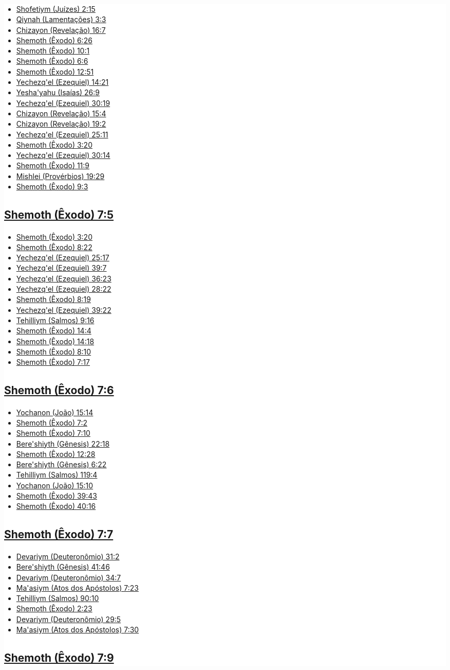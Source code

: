- [Shofetiym (Juízes) 2:15](https://bible.ozzuu.com/pt_yah/Jdg/2#15)
- [Qiynah (Lamentações) 3:3](https://bible.ozzuu.com/pt_yah/Lam/3#3)
- [Chizayon (Revelação) 16:7](https://bible.ozzuu.com/pt_yah/Rev/16#7)
- [Shemoth (Êxodo) 6:26](https://bible.ozzuu.com/pt_yah/Exo/6#26)
- [Shemoth (Êxodo) 10:1](https://bible.ozzuu.com/pt_yah/Exo/10#1)
- [Shemoth (Êxodo) 6:6](https://bible.ozzuu.com/pt_yah/Exo/6#6)
- [Shemoth (Êxodo) 12:51](https://bible.ozzuu.com/pt_yah/Exo/12#51)
- [Yechezq'el (Ezequiel) 14:21](https://bible.ozzuu.com/pt_yah/Eze/14#21)
- [Yesha'yahu (Isaías) 26:9](https://bible.ozzuu.com/pt_yah/Isa/26#9)
- [Yechezq'el (Ezequiel) 30:19](https://bible.ozzuu.com/pt_yah/Eze/30#19)
- [Chizayon (Revelação) 15:4](https://bible.ozzuu.com/pt_yah/Rev/15#4)
- [Chizayon (Revelação) 19:2](https://bible.ozzuu.com/pt_yah/Rev/19#2)
- [Yechezq'el (Ezequiel) 25:11](https://bible.ozzuu.com/pt_yah/Eze/25#11)
- [Shemoth (Êxodo) 3:20](https://bible.ozzuu.com/pt_yah/Exo/3#20)
- [Yechezq'el (Ezequiel) 30:14](https://bible.ozzuu.com/pt_yah/Eze/30#14)
- [Shemoth (Êxodo) 11:9](https://bible.ozzuu.com/pt_yah/Exo/11#9)
- [Mishlei (Provérbios) 19:29](https://bible.ozzuu.com/pt_yah/Pro/19#29)
- [Shemoth (Êxodo) 9:3](https://bible.ozzuu.com/pt_yah/Exo/9#3)
<h2 id="5"><a href="https://bible.ozzuu.com/pt_yah/Exo/7#5" target="_blank">Shemoth (Êxodo) 7:5</a></h2>

- [Shemoth (Êxodo) 3:20](https://bible.ozzuu.com/pt_yah/Exo/3#20)
- [Shemoth (Êxodo) 8:22](https://bible.ozzuu.com/pt_yah/Exo/8#22)
- [Yechezq'el (Ezequiel) 25:17](https://bible.ozzuu.com/pt_yah/Eze/25#17)
- [Yechezq'el (Ezequiel) 39:7](https://bible.ozzuu.com/pt_yah/Eze/39#7)
- [Yechezq'el (Ezequiel) 36:23](https://bible.ozzuu.com/pt_yah/Eze/36#23)
- [Yechezq'el (Ezequiel) 28:22](https://bible.ozzuu.com/pt_yah/Eze/28#22)
- [Shemoth (Êxodo) 8:19](https://bible.ozzuu.com/pt_yah/Exo/8#19)
- [Yechezq'el (Ezequiel) 39:22](https://bible.ozzuu.com/pt_yah/Eze/39#22)
- [Tehilliym (Salmos) 9:16](https://bible.ozzuu.com/pt_yah/Psa/9#16)
- [Shemoth (Êxodo) 14:4](https://bible.ozzuu.com/pt_yah/Exo/14#4)
- [Shemoth (Êxodo) 14:18](https://bible.ozzuu.com/pt_yah/Exo/14#18)
- [Shemoth (Êxodo) 8:10](https://bible.ozzuu.com/pt_yah/Exo/8#10)
- [Shemoth (Êxodo) 7:17](https://bible.ozzuu.com/pt_yah/Exo/7#17)
<h2 id="6"><a href="https://bible.ozzuu.com/pt_yah/Exo/7#6" target="_blank">Shemoth (Êxodo) 7:6</a></h2>

- [Yochanon (João) 15:14](https://bible.ozzuu.com/pt_yah/Joh/15#14)
- [Shemoth (Êxodo) 7:2](https://bible.ozzuu.com/pt_yah/Exo/7#2)
- [Shemoth (Êxodo) 7:10](https://bible.ozzuu.com/pt_yah/Exo/7#10)
- [Bere'shiyth (Gênesis) 22:18](https://bible.ozzuu.com/pt_yah/Gen/22#18)
- [Shemoth (Êxodo) 12:28](https://bible.ozzuu.com/pt_yah/Exo/12#28)
- [Bere'shiyth (Gênesis) 6:22](https://bible.ozzuu.com/pt_yah/Gen/6#22)
- [Tehilliym (Salmos) 119:4](https://bible.ozzuu.com/pt_yah/Psa/119#4)
- [Yochanon (João) 15:10](https://bible.ozzuu.com/pt_yah/Joh/15#10)
- [Shemoth (Êxodo) 39:43](https://bible.ozzuu.com/pt_yah/Exo/39#43)
- [Shemoth (Êxodo) 40:16](https://bible.ozzuu.com/pt_yah/Exo/40#16)
<h2 id="7"><a href="https://bible.ozzuu.com/pt_yah/Exo/7#7" target="_blank">Shemoth (Êxodo) 7:7</a></h2>

- [Devariym (Deuteronômio) 31:2](https://bible.ozzuu.com/pt_yah/Deu/31#2)
- [Bere'shiyth (Gênesis) 41:46](https://bible.ozzuu.com/pt_yah/Gen/41#46)
- [Devariym (Deuteronômio) 34:7](https://bible.ozzuu.com/pt_yah/Deu/34#7)
- [Ma'asiym (Atos dos Apóstolos) 7:23](https://bible.ozzuu.com/pt_yah/Act/7#23)
- [Tehilliym (Salmos) 90:10](https://bible.ozzuu.com/pt_yah/Psa/90#10)
- [Shemoth (Êxodo) 2:23](https://bible.ozzuu.com/pt_yah/Exo/2#23)
- [Devariym (Deuteronômio) 29:5](https://bible.ozzuu.com/pt_yah/Deu/29#5)
- [Ma'asiym (Atos dos Apóstolos) 7:30](https://bible.ozzuu.com/pt_yah/Act/7#30)
<h2 id="9"><a href="https://bible.ozzuu.com/pt_yah/Exo/7#9" target="_blank">Shemoth (Êxodo) 7:9</a></h2>
